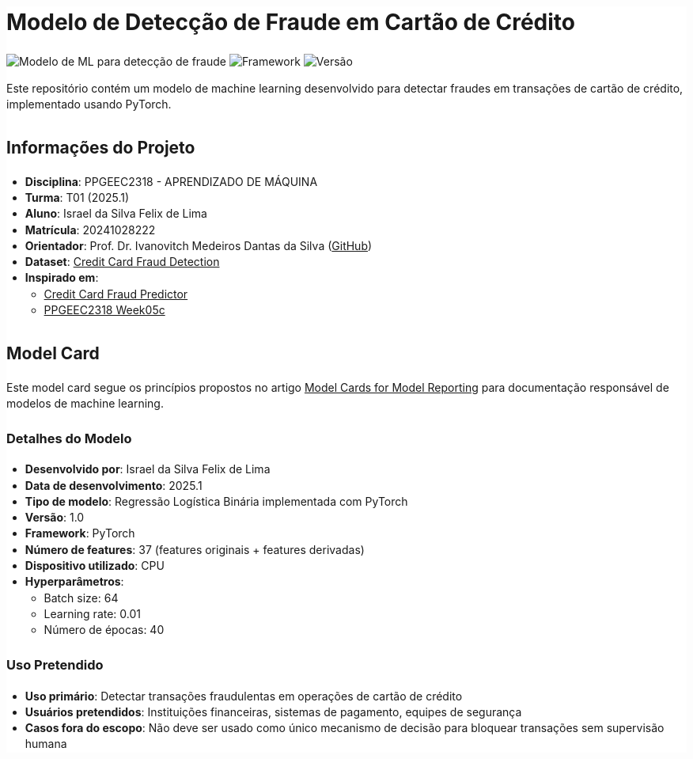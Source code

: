 # Modelo de Detecção de Fraude em Cartão de Crédito

![Modelo de ML para detecção de fraude](https://img.shields.io/badge/Modelo-Regressão%20Logística-brightgreen)
![Framework](https://img.shields.io/badge/Framework-PyTorch-orange)
![Versão](https://img.shields.io/badge/Versão-1.0-blue)

Este repositório contém um modelo de machine learning desenvolvido para detectar fraudes em transações de cartão de crédito, implementado usando PyTorch.

## Informações do Projeto

- **Disciplina**: PPGEEC2318 - APRENDIZADO DE MÁQUINA
- **Turma**: T01 (2025.1)
- **Aluno**: Israel da Silva Felix de Lima
- **Matrícula**: 20241028222
- **Orientador**: Prof. Dr. Ivanovitch Medeiros Dantas da Silva ([GitHub](https://github.com/ivanovitchm))
- **Dataset**: [Credit Card Fraud Detection](https://www.kaggle.com/datasets/mlg-ulb/creditcardfraud)
- **Inspirado em**: 
  - [Credit Card Fraud Predictor](https://github.com/karinait/credit_card_fraud_predictor/tree/main)
  - [PPGEEC2318 Week05c](https://github.com/ivanovitchm/PPGEEC2318/blob/main/lessons/week05/week05c.ipynb)

## Model Card

Este model card segue os princípios propostos no artigo [Model Cards for Model Reporting](https://arxiv.org/abs/1810.03993) para documentação responsável de modelos de machine learning.

### Detalhes do Modelo

- **Desenvolvido por**: Israel da Silva Felix de Lima
- **Data de desenvolvimento**: 2025.1
- **Tipo de modelo**: Regressão Logística Binária implementada com PyTorch
- **Versão**: 1.0
- **Framework**: PyTorch
- **Número de features**: 37 (features originais + features derivadas)
- **Dispositivo utilizado**: CPU
- **Hyperparâmetros**:
  - Batch size: 64
  - Learning rate: 0.01
  - Número de épocas: 40

### Uso Pretendido

- **Uso primário**: Detectar transações fraudulentas em operações de cartão de crédito
- **Usuários pretendidos**: Instituições financeiras, sistemas de pagamento, equipes de segurança
- **Casos fora do escopo**: Não deve ser usado como único mecanismo de decisão para bloquear transações sem supervisão humana
